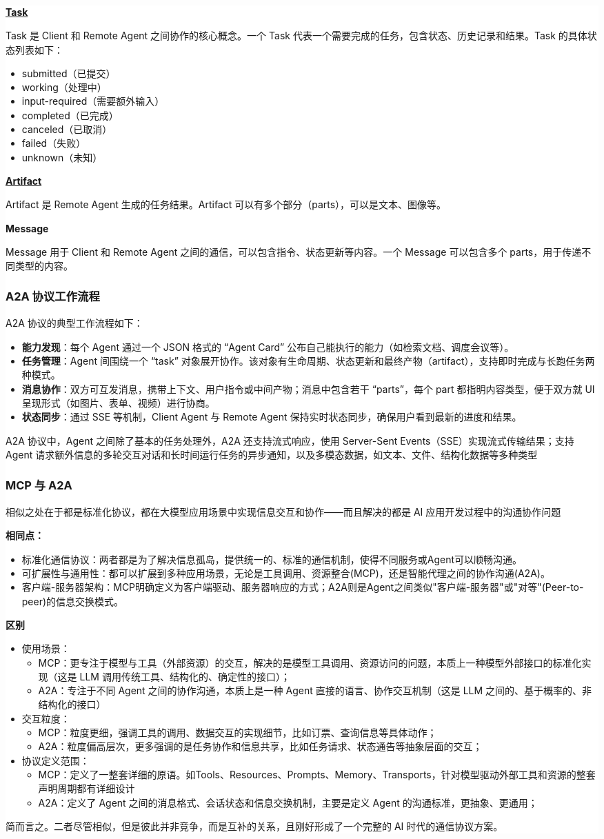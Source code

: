 **[Task](https://google-a2a.github.io/A2A/specification/#61-task-object)**

Task 是 Client 和 Remote Agent 之间协作的核心概念。一个 Task 代表一个需要完成的任务，包含状态、历史记录和结果。Task 的具体状态列表如下：
- submitted（已提交）
- working（处理中）
- input-required（需要额外输入）
- completed（已完成）
- canceled（已取消）
- failed（失败）
- unknown（未知）

**[Artifact](https://google-a2a.github.io/A2A/specification/#67-artifact-object)**

Artifact 是 Remote Agent 生成的任务结果。Artifact 可以有多个部分（parts），可以是文本、图像等。

**Message**

Message 用于 Client 和 Remote Agent 之间的通信，可以包含指令、状态更新等内容。一个 Message 可以包含多个 parts，用于传递不同类型的内容。

### A2A 协议工作流程

A2A 协议的典型工作流程如下：
- **能力发现**：每个 Agent 通过一个 JSON 格式的 “Agent Card” 公布自己能执行的能力（如检索文档、调度会议等）。
- **任务管理**：Agent 间围绕一个 “task” 对象展开协作。该对象有生命周期、状态更新和最终产物（artifact），支持即时完成与长跑任务两种模式。
- **消息协作**：双方可互发消息，携带上下文、用户指令或中间产物；消息中包含若干 “parts”，每个 part 都指明内容类型，便于双方就 UI 呈现形式（如图片、表单、视频）进行协商。
- **状态同步**：通过 SSE 等机制，Client Agent 与 Remote Agent 保持实时状态同步，确保用户看到最新的进度和结果。

A2A 协议中，Agent 之间除了基本的任务处理外，A2A 还支持流式响应，使用 Server-Sent Events（SSE）实现流式传输结果；支持 Agent 请求额外信息的多轮交互对话和长时间运行任务的异步通知，以及多模态数据，如文本、文件、结构化数据等多种类型

### MCP 与 A2A

相似之处在于都是标准化协议，都在大模型应用场景中实现信息交互和协作——而且解决的都是 AI 应用开发过程中的沟通协作问题

**相同点：**
- 标准化通信协议：两者都是为了解决信息孤岛，提供统一的、标准的通信机制，使得不同服务或Agent可以顺畅沟通。
- 可扩展性与通用性：都可以扩展到多种应用场景，无论是工具调用、资源整合(MCP)，还是智能代理之间的协作沟通(A2A)。
- 客户端-服务器架构：MCP明确定义为客户端驱动、服务器响应的方式；A2A则是Agent之间类似"客户端-服务器"或"对等"(Peer-to-peer)的信息交换模式。

**区别**
- 使用场景：
    - MCP：更专注于模型与工具（外部资源）的交互，解决的是模型工具调用、资源访问的问题，本质上一种模型外部接口的标准化实现（这是 LLM 调用传统工具、结构化的、确定性的接口）；
    - A2A：专注于不同 Agent 之间的协作沟通，本质上是一种 Agent 直接的语言、协作交互机制（这是 LLM 之间的、基于概率的、非结构化的接口）
- 交互粒度：
    - MCP：粒度更细，强调工具的调用、数据交互的实现细节，比如订票、查询信息等具体动作；
    - A2A：粒度偏高层次，更多强调的是任务协作和信息共享，比如任务请求、状态通告等抽象层面的交互；
- 协议定义范围：
    - MCP：定义了一整套详细的原语。如Tools、Resources、Prompts、Memory、Transports，针对模型驱动外部工具和资源的整套声明周期都有详细设计
    - A2A：定义了 Agent 之间的消息格式、会话状态和信息交换机制，主要是定义 Agent 的沟通标准，更抽象、更通用；

简而言之。二者尽管相似，但是彼此并非竞争，而是互补的关系，且刚好形成了一个完整的 AI 时代的通信协议方案。
